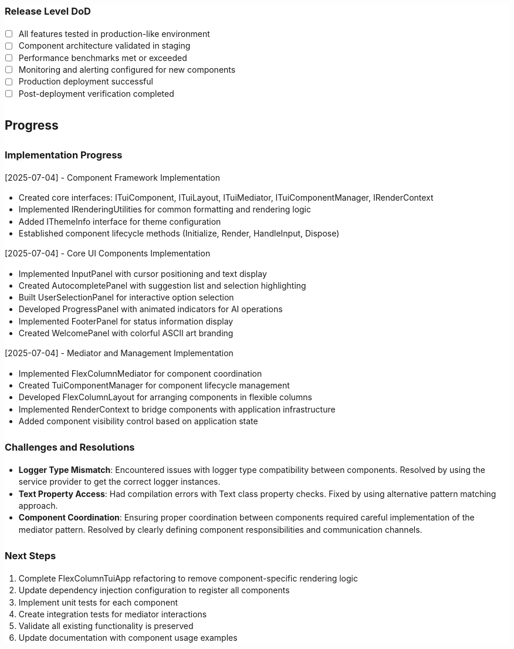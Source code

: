 ### Release Level DoD
- [ ] All features tested in production-like environment
- [ ] Component architecture validated in staging
- [ ] Performance benchmarks met or exceeded
- [ ] Monitoring and alerting configured for new components
- [ ] Production deployment successful
- [ ] Post-deployment verification completed

## Progress

### Implementation Progress

[2025-07-04] - Component Framework Implementation
- Created core interfaces: ITuiComponent, ITuiLayout, ITuiMediator, ITuiComponentManager, IRenderContext
- Implemented IRenderingUtilities for common formatting and rendering logic
- Added IThemeInfo interface for theme configuration
- Established component lifecycle methods (Initialize, Render, HandleInput, Dispose)

[2025-07-04] - Core UI Components Implementation
- Implemented InputPanel with cursor positioning and text display
- Created AutocompletePanel with suggestion list and selection highlighting
- Built UserSelectionPanel for interactive option selection
- Developed ProgressPanel with animated indicators for AI operations
- Implemented FooterPanel for status information display
- Created WelcomePanel with colorful ASCII art branding

[2025-07-04] - Mediator and Management Implementation
- Implemented FlexColumnMediator for component coordination
- Created TuiComponentManager for component lifecycle management
- Developed FlexColumnLayout for arranging components in flexible columns
- Implemented RenderContext to bridge components with application infrastructure
- Added component visibility control based on application state

### Challenges and Resolutions

- **Logger Type Mismatch**: Encountered issues with logger type compatibility between components. Resolved by using the service provider to get the correct logger instances.
- **Text Property Access**: Had compilation errors with Text class property checks. Fixed by using alternative pattern matching approach.
- **Component Coordination**: Ensuring proper coordination between components required careful implementation of the mediator pattern. Resolved by clearly defining component responsibilities and communication channels.

### Next Steps

1. Complete FlexColumnTuiApp refactoring to remove component-specific rendering logic
2. Update dependency injection configuration to register all components
3. Implement unit tests for each component
4. Create integration tests for mediator interactions
5. Validate all existing functionality is preserved
6. Update documentation with component usage examples
